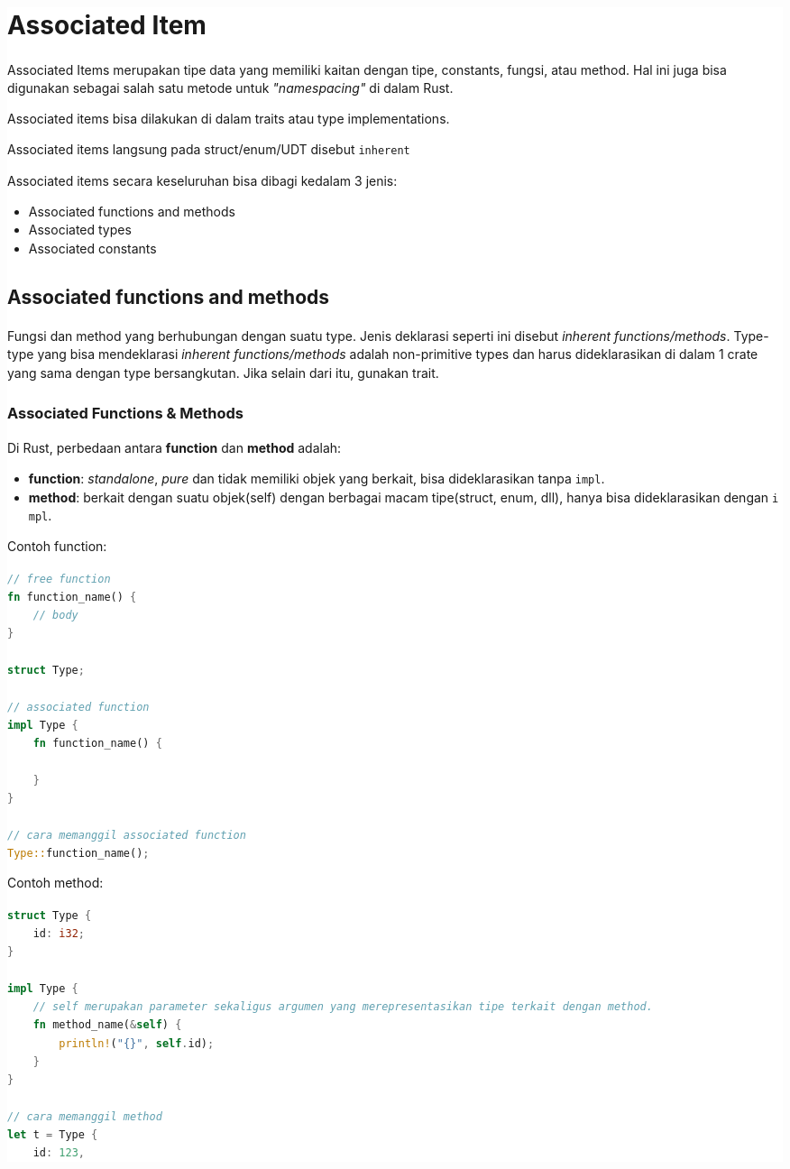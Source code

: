 # Associated Item #

Associated Items merupakan tipe data yang memiliki kaitan dengan tipe, constants, fungsi, atau method. Hal ini juga bisa digunakan sebagai salah satu metode untuk *"namespacing"* di dalam Rust.

Associated items bisa dilakukan di dalam traits atau type implementations.

Associated items langsung pada struct/enum/UDT disebut `inherent`

Associated items secara keseluruhan bisa dibagi kedalam 3 jenis:
- Associated functions and methods
- Associated types
- Associated constants

## Associated functions and methods ##
Fungsi dan method yang berhubungan dengan suatu type. Jenis deklarasi seperti ini disebut *inherent functions/methods*. Type-type yang bisa mendeklarasi *inherent functions/methods* adalah non-primitive types dan harus dideklarasikan di dalam 1 crate yang sama dengan type bersangkutan. Jika selain dari itu, gunakan trait.

### Associated Functions & Methods ###
Di Rust, perbedaan antara **function** dan **method** adalah:
- **function**: *standalone*, *pure* dan tidak memiliki objek yang berkait, bisa dideklarasikan tanpa `impl`.
- **method**: berkait dengan suatu objek(self) dengan berbagai macam tipe(struct, enum, dll), hanya bisa dideklarasikan dengan `impl`.

Contoh function:
```rust
// free function
fn function_name() {
    // body
}

struct Type;

// associated function
impl Type {
    fn function_name() {

    }
}

// cara memanggil associated function
Type::function_name();
```

Contoh method:
```rust
struct Type {
    id: i32;
}

impl Type {
    // self merupakan parameter sekaligus argumen yang merepresentasikan tipe terkait dengan method.
    fn method_name(&self) {
        println!("{}", self.id);
    }
}

// cara memanggil method
let t = Type {
    id: 123,
```